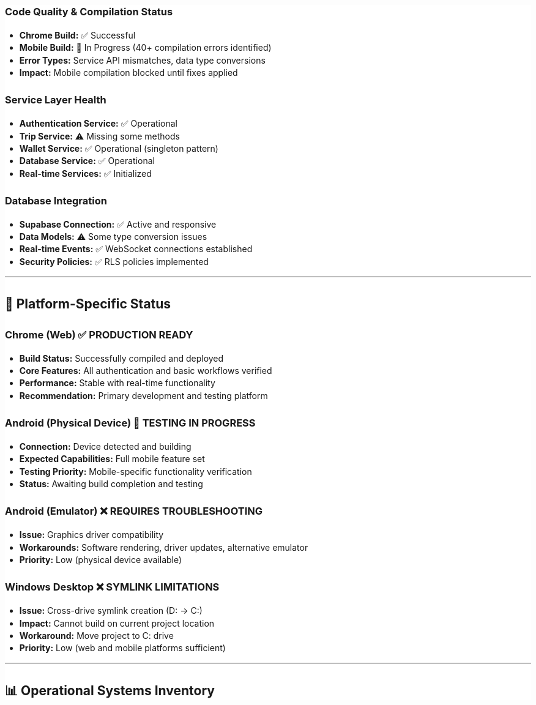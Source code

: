 ### Code Quality & Compilation Status
- **Chrome Build:** ✅ Successful
- **Mobile Build:** 🚧 In Progress (40+ compilation errors identified)
- **Error Types:** Service API mismatches, data type conversions
- **Impact:** Mobile compilation blocked until fixes applied

### Service Layer Health
- **Authentication Service:** ✅ Operational
- **Trip Service:** ⚠️ Missing some methods
- **Wallet Service:** ✅ Operational (singleton pattern)
- **Database Service:** ✅ Operational
- **Real-time Services:** ✅ Initialized

### Database Integration
- **Supabase Connection:** ✅ Active and responsive
- **Data Models:** ⚠️ Some type conversion issues
- **Real-time Events:** ✅ WebSocket connections established
- **Security Policies:** ✅ RLS policies implemented

---

## 🎯 Platform-Specific Status

### Chrome (Web) ✅ **PRODUCTION READY**
- **Build Status:** Successfully compiled and deployed
- **Core Features:** All authentication and basic workflows verified
- **Performance:** Stable with real-time functionality
- **Recommendation:** Primary development and testing platform

### Android (Physical Device) 🚧 **TESTING IN PROGRESS**
- **Connection:** Device detected and building
- **Expected Capabilities:** Full mobile feature set
- **Testing Priority:** Mobile-specific functionality verification
- **Status:** Awaiting build completion and testing

### Android (Emulator) ❌ **REQUIRES TROUBLESHOOTING**
- **Issue:** Graphics driver compatibility
- **Workarounds:** Software rendering, driver updates, alternative emulator
- **Priority:** Low (physical device available)

### Windows Desktop ❌ **SYMLINK LIMITATIONS**
- **Issue:** Cross-drive symlink creation (D: → C:)
- **Impact:** Cannot build on current project location
- **Workaround:** Move project to C: drive
- **Priority:** Low (web and mobile platforms sufficient)

---

## 📊 Operational Systems Inventory

